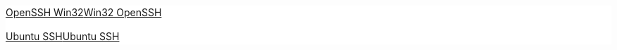 [<span data-ttu-id="63f08-178">OpenSSH Win32</span><span class="sxs-lookup"><span data-stu-id="63f08-178">Win32 OpenSSH</span></span>](https://github.com/PowerShell/Win32-OpenSSH/releases)

[<span data-ttu-id="63f08-179">Ubuntu SSH</span><span class="sxs-lookup"><span data-stu-id="63f08-179">Ubuntu SSH</span></span>](https://help.ubuntu.com/lts/serverguide/openssh-server.html)